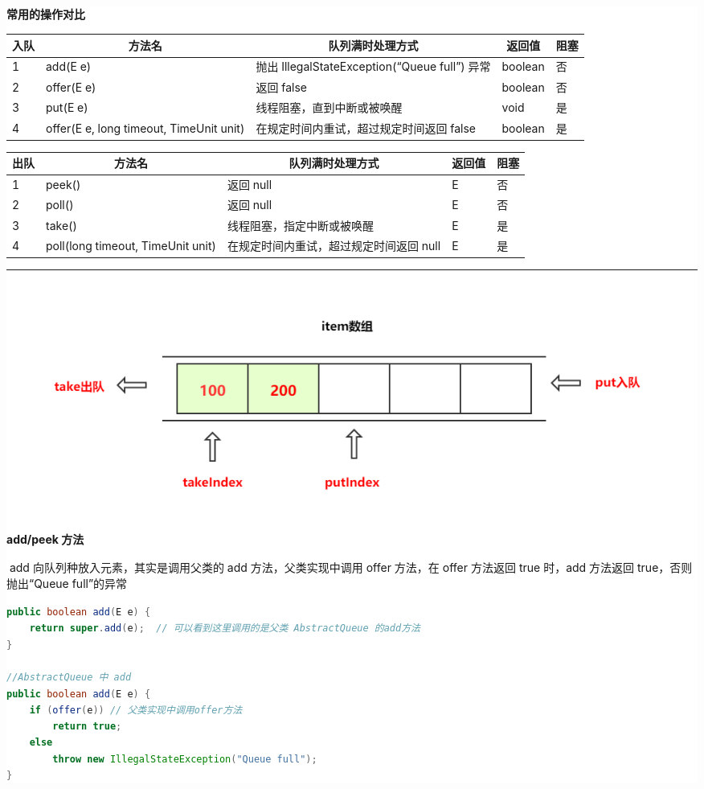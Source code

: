 
**常用的操作对比**

| **入队** | **方法名**                              | **队列满时处理方式**                          | **返回值** | **阻塞** |
| -------- | --------------------------------------- | --------------------------------------------- | ---------- | -------- |
| 1        | add(E e)                                | 抛出 IllegalStateException(“Queue full”) 异常 | boolean    | 否       |
| 2        | offer(E e)                              | 返回 false                                    | boolean    | 否       |
| 3        | put(E e)                                | 线程阻塞，直到中断或被唤醒                    | void       | 是       |
| 4        | offer(E e, long timeout, TimeUnit unit) | 在规定时间内重试，超过规定时间返回 false      | boolean    | 是       |

| **出队** | **方法名**                        | **队列满时处理方式**                    | **返回值** | **阻塞** |
| -------- | --------------------------------- | --------------------------------------- | ---------- | -------- |
| 1        | peek()                            | 返回 null                               | E          | 否       |
| 2        | poll()                            | 返回 null                               | E          | 否       |
| 3        | take()                            | 线程阻塞，指定中断或被唤醒              | E          | 是       |
| 4        | poll(long timeout, TimeUnit unit) | 在规定时间内重试，超过规定时间返回 null | E          | 是       |

---

![img](../image/111.png)

**add/peek 方法**

​ add 向队列种放入元素，其实是调用父类的 add 方法，父类实现中调用 offer 方法，在 offer 方法返回 true 时，add 方法返回 true，否则抛出“Queue full”的异常

```java
public boolean add(E e) {
    return super.add(e);  // 可以看到这里调用的是父类 AbstractQueue 的add方法
}

//AbstractQueue 中 add
public boolean add(E e) {
    if (offer(e)) // 父类实现中调用offer方法
        return true;
    else
        throw new IllegalStateException("Queue full");
}
```
